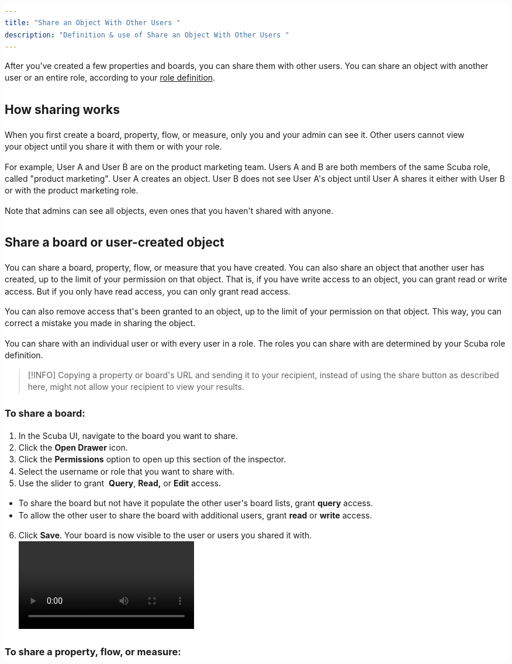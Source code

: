 ```yaml
---
title: "Share an Object With Other Users "
description: "Definition & use of Share an Object With Other Users "
---
```

After you've created a few properties and boards, you can share them with other users. You can share an object with another user or an entire role, according to your [role definition](/measure_iq/glossary/user-roles).

## How sharing works

When you first create a board, property, flow, or measure, only you and your admin can see it. Other users cannot view your object until you share it with them or with your role.

For example, User A and User B are on the product marketing team. Users A and B are both members of the same Scuba role, called "product marketing". User A creates an object. User B does not see User A's object until User A shares it either with User B or with the product marketing role.

Note that admins can see all objects, even ones that you haven't shared with anyone.

## Share a board or user-created object

You can share a board, property, flow, or measure that you have created. You can also share an object that another user has created, up to the limit of your permission on that object. That is, if you have write access to an object, you can grant read or write access. But if you only have read access, you can only grant read access.

You can also remove access that's been granted to an object, up to the limit of your permission on that object. This way, you can correct a mistake you made in sharing the object.

You can share with an individual user or with every user in a role. The roles you can share with are determined by your Scuba role definition. 

> [!INFO]
> Copying a property or board's URL and sending it to your recipient, instead of using the share button as described here, might not allow your recipient to view your results.

### **To share a board**:

1. In the Scuba UI, navigate to the board you want to share.
2. Click the **Open Drawer** icon.
3. Click the **Permissions** option to open up this section of the inspector.
4. Select the username or role that you want to share with.
5. Use the slider to grant  **Query**, **Read,** or **Edit** access.
-   To share the board but not have it populate the other user's board lists, grant **query** access. 
-   To allow the other user to share the board with additional users, grant **read** or **write** access.
6. Click **Save**. Your board is now visible to the user or users you shared it with.  
![](./attachments/share%20a%20board.mov)

### **To share a property, flow, or measure**:
